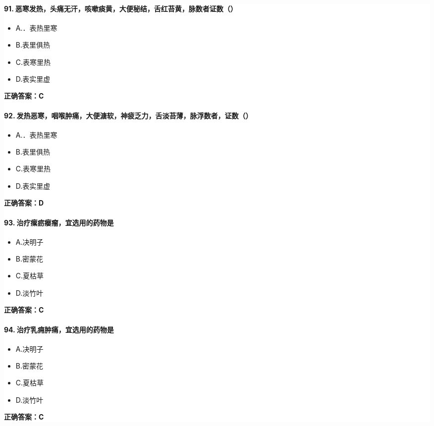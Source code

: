 





#### 91. 恶寒发热，头痛无汗，咳嗽痰黄，大便秘结，舌红苔黄，脉数者证数（）

* A.．表热里寒      

* B.表里俱热          

* C.表寒里热          

* D.表实里虚

**正确答案：C**







#### 92. 发热恶寒，咽喉肿痛，大便溏软，神疲乏力，舌淡苔薄，脉浮数者，证数（）

* A.．表热里寒      

* B.表里俱热          

* C.表寒里热          

* D.表实里虚

**正确答案：D**







#### 93. 治疗瘰疬瘿瘤，宜选用的药物是

* A.决明子       

* B.密蒙花       

* C.夏枯草          

* D.淡竹叶

**正确答案：C**







#### 94. 治疗乳痈肿痛，宜选用的药物是

* A.决明子       

* B.密蒙花       

* C.夏枯草          

* D.淡竹叶

**正确答案：C**
